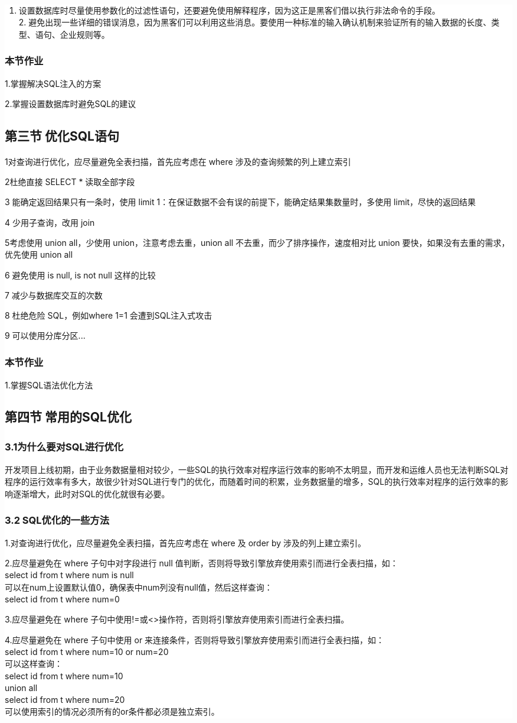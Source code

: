 1.  设置数据库时尽量使用参数化的过滤性语句，还要避免使用解释程序，因为这正是黑客们借以执行非法命令的手段。  
    2\. 避免出现一些详细的错误消息，因为黑客们可以利用这些消息。要使用一种标准的输入确认机制来验证所有的输入数据的长度、类型、语句、企业规则等。

### 本节作业

1.掌握解决SQL注入的方案

2.掌握设置数据库时避免SQL的建议

## 第三节 优化SQL语句

1对查询进行优化，应尽量避免全表扫描，首先应考虑在 where 涉及的查询频繁的列上建立索引

2杜绝直接 SELECT \* 读取全部字段

3 能确定返回结果只有一条时，使用 limit 1：在保证数据不会有误的前提下，能确定结果集数量时，多使用 limit，尽快的返回结果

4 少用子查询，改用 join

5考虑使用 union all，少使用 union，注意考虑去重，union all 不去重，而少了排序操作，速度相对比 union 要快，如果没有去重的需求，优先使用 union all

6 避免使用 is null, is not null 这样的比较

7 减少与数据库交互的次数

8 杜绝危险 SQL，例如where 1=1 会遭到SQL注入式攻击

9 可以使用分库分区...

### 本节作业

1.掌握SQL语法优化方法

## 第四节 常用的SQL优化

### 3.1为什么要对SQL进行优化

开发项目上线初期，由于业务数据量相对较少，一些SQL的执行效率对程序运行效率的影响不太明显，而开发和运维人员也无法判断SQL对程序的运行效率有多大，故很少针对SQL进行专门的优化，而随着时间的积累，业务数据量的增多，SQL的执行效率对程序的运行效率的影响逐渐增大，此时对SQL的优化就很有必要。

### 3.2 SQL优化的一些方法

1.对查询进行优化，应尽量避免全表扫描，首先应考虑在 where 及 order by 涉及的列上建立索引。   
   
2.应尽量避免在 where 子句中对字段进行 null 值判断，否则将导致引擎放弃使用索引而进行全表扫描，如：   
select id from t where num is null   
可以在num上设置默认值0，确保表中num列没有null值，然后这样查询：   
select id from t where num=0   
   
3.应尽量避免在 where 子句中使用!=或\<\>操作符，否则将引擎放弃使用索引而进行全表扫描。   
   
4.应尽量避免在 where 子句中使用 or 来连接条件，否则将导致引擎放弃使用索引而进行全表扫描，如：   
select id from t where num=10 or num=20   
可以这样查询：   
select id from t where num=10   
union all   
select id from t where num=20   
可以使用索引的情况必须所有的or条件都必须是独立索引。
